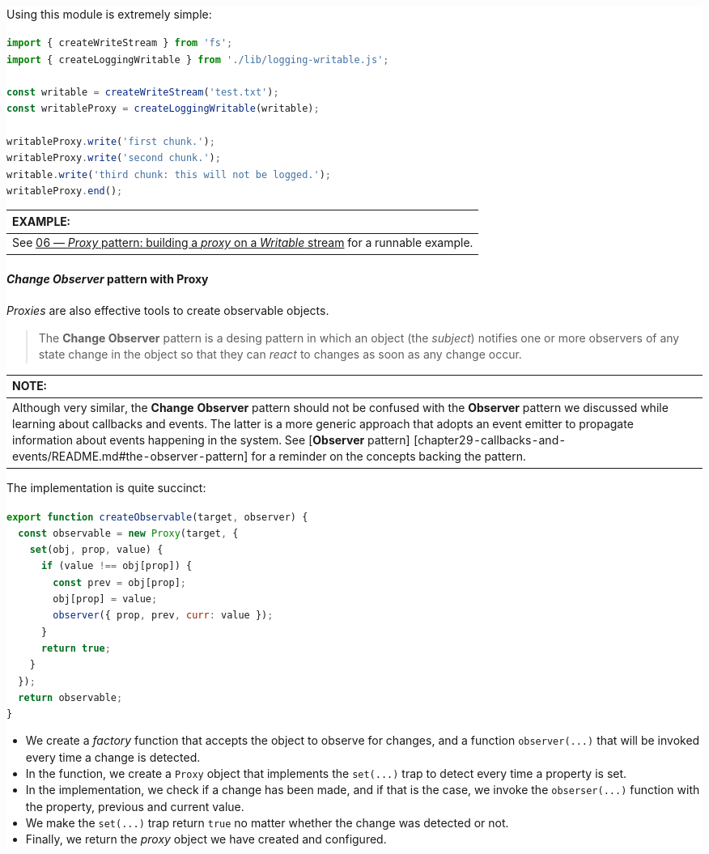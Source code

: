 Using this module is extremely simple:

```javascript
import { createWriteStream } from 'fs';
import { createLoggingWritable } from './lib/logging-writable.js';

const writable = createWriteStream('test.txt');
const writableProxy = createLoggingWritable(writable);

writableProxy.write('first chunk.');
writableProxy.write('second chunk.');
writable.write('third chunk: this will not be logged.');
writableProxy.end();
```


| EXAMPLE: |
| :------- |
| See [06 &mdash; *Proxy* pattern: building a *proxy* on a *Writable* stream](06-proxy-writable-stream) for a runnable example. |

#### *Change Observer* pattern with Proxy

*Proxies* are also effective tools to create observable objects.

> The **Change Observer** pattern is a desing pattern in which an object (the *subject*) notifies one or more observers of any state change in the object so that they can *react* to changes as soon as any change occur.

| NOTE: |
| :---- |
| Although very similar, the **Change Observer** pattern should not be confused with the **Observer** pattern we discussed while learning about callbacks and events. The latter is a more generic approach that adopts an event emitter to propagate information about events happening in the system. See [**Observer** pattern] [chapter29-callbacks-and-events/README.md#the-observer-pattern] for a reminder on the concepts backing the pattern. |

The implementation is quite succinct:

```javascript
export function createObservable(target, observer) {
  const observable = new Proxy(target, {
    set(obj, prop, value) {
      if (value !== obj[prop]) {
        const prev = obj[prop];
        obj[prop] = value;
        observer({ prop, prev, curr: value });
      }
      return true;
    }
  });
  return observable;
}
```

+ We create a *factory* function that accepts the object to observe for changes, and a function `observer(...)` that will be invoked every time a change is detected.
+ In the function, we create a `Proxy` object that implements the `set(...)` trap to detect every time a property is set.
+ In the implementation, we check if a change has been made, and if that is the case, we invoke the `obserser(...)` function with the property, previous and current value.
+ We make the `set(...)` trap return `true` no matter whether the change was detected or not.
+ Finally, we return the *proxy* object we have created and configured.

